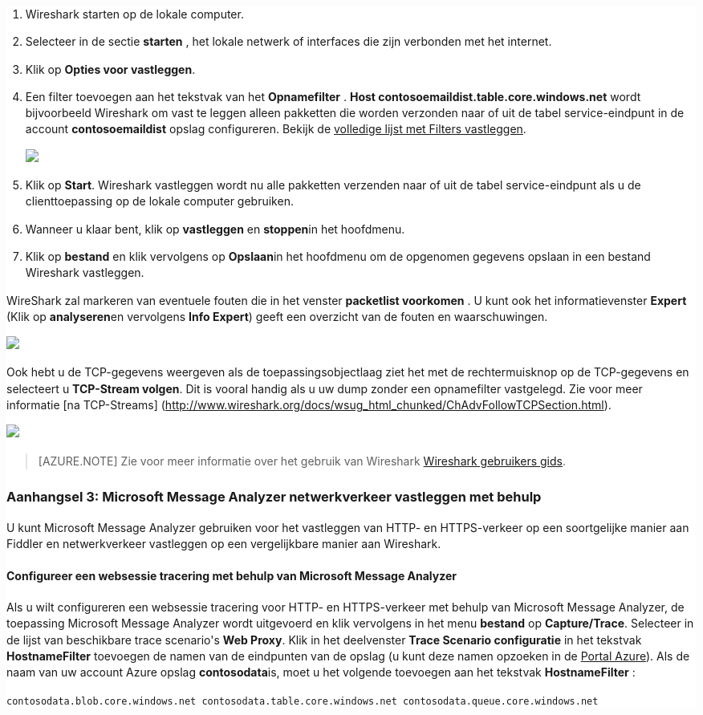1.  Wireshark starten op de lokale computer.
2.  Selecteer in de sectie **starten** , het lokale netwerk of interfaces die zijn verbonden met het internet.
3.  Klik op **Opties voor vastleggen**.
4.  Een filter toevoegen aan het tekstvak van het **Opnamefilter** . **Host contosoemaildist.table.core.windows.net** wordt bijvoorbeeld Wireshark om vast te leggen alleen pakketten die worden verzonden naar of uit de tabel service-eindpunt in de account **contosoemaildist** opslag configureren. Bekijk de [volledige lijst met Filters vastleggen](http://wiki.wireshark.org/CaptureFilters).

    ![][6]

5.  Klik op **Start**. Wireshark vastleggen wordt nu alle pakketten verzenden naar of uit de tabel service-eindpunt als u de clienttoepassing op de lokale computer gebruiken.
6.  Wanneer u klaar bent, klik op **vastleggen** en **stoppen**in het hoofdmenu.
7.  Klik op **bestand** en klik vervolgens op **Opslaan**in het hoofdmenu om de opgenomen gegevens opslaan in een bestand Wireshark vastleggen.

WireShark zal markeren van eventuele fouten die in het venster **packetlist voorkomen** . U kunt ook het informatievenster **Expert** (Klik op **analyseren**en vervolgens **Info Expert**) geeft een overzicht van de fouten en waarschuwingen.

![][7]

Ook hebt u de TCP-gegevens weergeven als de toepassingsobjectlaag ziet het met de rechtermuisknop op de TCP-gegevens en selecteert u **TCP-Stream volgen**. Dit is vooral handig als u uw dump zonder een opnamefilter vastgelegd. Zie voor meer informatie [na TCP-Streams] (http://www.wireshark.org/docs/wsug_html_chunked/ChAdvFollowTCPSection.html).

![][8]

> [AZURE.NOTE] Zie voor meer informatie over het gebruik van Wireshark [Wireshark gebruikers gids](http://www.wireshark.org/docs/wsug_html_chunked).

### <a name="appendix-3"></a>Aanhangsel 3: Microsoft Message Analyzer netwerkverkeer vastleggen met behulp

U kunt Microsoft Message Analyzer gebruiken voor het vastleggen van HTTP- en HTTPS-verkeer op een soortgelijke manier aan Fiddler en netwerkverkeer vastleggen op een vergelijkbare manier aan Wireshark.

#### <a name="configure-a-web-tracing-session-using-microsoft-message-analyzer"></a>Configureer een websessie tracering met behulp van Microsoft Message Analyzer

Als u wilt configureren een websessie tracering voor HTTP- en HTTPS-verkeer met behulp van Microsoft Message Analyzer, de toepassing Microsoft Message Analyzer wordt uitgevoerd en klik vervolgens in het menu **bestand** op **Capture/Trace**. Selecteer in de lijst van beschikbare trace scenario's **Web Proxy**. Klik in het deelvenster **Trace Scenario configuratie** in het tekstvak **HostnameFilter** toevoegen de namen van de eindpunten van de opslag (u kunt deze namen opzoeken in de [Portal Azure](https://portal.azure.com)). Als de naam van uw account Azure opslag **contosodata**is, moet u het volgende toevoegen aan het tekstvak **HostnameFilter** :

    contosodata.blob.core.windows.net contosodata.table.core.windows.net contosodata.queue.core.windows.net


[Inleiding]: #introduction
[De rangschikking van deze handleiding]: #how-this-guide-is-organized
[De storage-service controleren]: #monitoring-your-storage-service
[De status van de service controleren]: #monitoring-service-health
[Toezichthoudende capaciteit]: #monitoring-capacity
[Beschikbaarheid controleren]: #monitoring-availability
[Prestaties controleren]: #monitoring-performance
[Diagnose van problemen met opslag]: #diagnosing-storage-issues
[Service gezondheidsvraagstukken]: #service-health-issues
[Problemen met prestaties]: #performance-issues
[Fouten opsporen]: #diagnosing-errors
[Problemen met opslag emulator]: #storage-emulator-issues
[Opslag-logboekprogramma 's]: #storage-logging-tools
[Met behulp van hulpprogramma's voor logboekregistratie]: #using-network-logging-tools
[End-to-end tracering]: #end-to-end-tracing
[Logboekgegevens correleren]: #correlating-log-data
[Aanvraag-ID van client]: #client-request-id
[Aanvraag-ID van server]: #server-request-id
[Tijdstempels]: #timestamps
[Richtlijnen voor het oplossen van problemen]: #troubleshooting-guidance
[AverageE2ELatency met hoge en lage AverageServerLatency zien]: #metrics-show-high-AverageE2ELatency-and-low-AverageServerLatency
[Lange wachttijden op de client voordoet, maar weinig AverageE2ELatency en lage AverageServerLatency zien]: #metrics-show-low-AverageE2ELatency-and-low-AverageServerLatency
[Hoge AverageServerLatency zien]: #metrics-show-high-AverageServerLatency
[Er onverwachte vertragingen in de bezorging van berichten in een wachtrij]: #you-are-experiencing-unexpected-delays-in-message-delivery
[Een stijging zien in PercentThrottlingError]: #metrics-show-an-increase-in-PercentThrottlingError
[Tijdelijke toename van de PercentThrottlingError]: #transient-increase-in-PercentThrottlingError
[Permanente toename van de PercentThrottlingError fout]: #permanent-increase-in-PercentThrottlingError
[Een stijging zien in PercentTimeoutError]: #metrics-show-an-increase-in-PercentTimeoutError
[Een stijging zien in PercentNetworkError]: #metrics-show-an-increase-in-PercentNetworkError
[De client ontvangt berichten HTTP 403 (niet toegestaan)]: #the-client-is-receiving-403-messages
[De client ontvangt berichten HTTP 404 (niet gevonden)]: #the-client-is-receiving-404-messages
[De client of een ander proces eerder verwijderd van het object]: #client-previously-deleted-the-object
[Een gedeeld Access handtekening (SAS) vergunning probleem]: #SAS-authorization-issue
[Client-side JavaScript-code is niet gemachtigd voor toegang tot het object.]: #JavaScript-code-does-not-have-permission
[Netwerkfout]: #network-failure
[De client ontvangt berichten HTTP 409 (Conflict)]: #the-client-is-receiving-409-messages
[Lage PercentSuccess zien of analytics logitems zijn transacties met de status van ClientOtherErrors]: #metrics-show-low-percent-success
[Capaciteit zien een onverwachte toename in het gebruik van opslag capaciteit]: #capacity-metrics-show-an-unexpected-increase
[Ondervindt u onverwacht opnieuw opstarten van de virtuele Machines met een groot aantal gekoppelde VHD 's]: #you-are-experiencing-unexpected-reboots
[Uw probleem voortvloeit uit het gebruik van de opslag-emulator voor ontwikkel- of testomgeving]: #your-issue-arises-from-using-the-storage-emulator
[Functie 'X' werkt niet in de emulator opslag]: #feature-X-is-not-working
[Foutbericht 'de waarde voor een van de HTTP-headers is niet de juiste indeling' wanneer u de emulator opslag]: #error-HTTP-header-not-correct-format
[De opslag-emulator wordt uitgevoerd beheerdersrechten vereist zijn]: #storage-emulator-requires-administrative-privileges
[U ondervindt problemen bij het installeren van de Azure SDK voor .NET]: #you-are-encountering-problems-installing-the-Windows-Azure-SDK
[U hebt een ander probleem met storage-service]: #you-have-a-different-issue-with-a-storage-service
[Aanhangsels]: #appendices
[Aanhangsel 1: Fiddler gebruiken voor het vastleggen van HTTP- en HTTPS-verkeer]: #appendix-1
[Aanhangsel 2: Wireshark netwerkverkeer vastleggen met behulp]: #appendix-2
[Aanhangsel 3: Microsoft Message Analyzer netwerkverkeer vastleggen met behulp]: #appendix-3
[Aanhangsel 4: Met behulp van Excel statistieken bekijken en gegevens vastleggen]: #appendix-4
[Aanhangsel 5: Met inzichten van toepassing voor Visual Studio teamservices controleren]: #appendix-5
[1]: ./media/storage-monitoring-diagnosing-troubleshooting/overview.png
[3]: ./media/storage-monitoring-diagnosing-troubleshooting/hour-minute-metrics.png
[4]: ./media/storage-monitoring-diagnosing-troubleshooting/high-e2e-latency.png
[5]: ./media/storage-monitoring-diagnosing-troubleshooting/fiddler-screenshot.png
[6]: ./media/storage-monitoring-diagnosing-troubleshooting/wireshark-screenshot-1.png
[7]: ./media/storage-monitoring-diagnosing-troubleshooting/wireshark-screenshot-2.png
[8]: ./media/storage-monitoring-diagnosing-troubleshooting/wireshark-screenshot-3.png
[9]: ./media/storage-monitoring-diagnosing-troubleshooting/mma-screenshot-1.png
[10]: ./media/storage-monitoring-diagnosing-troubleshooting/mma-screenshot-2.png